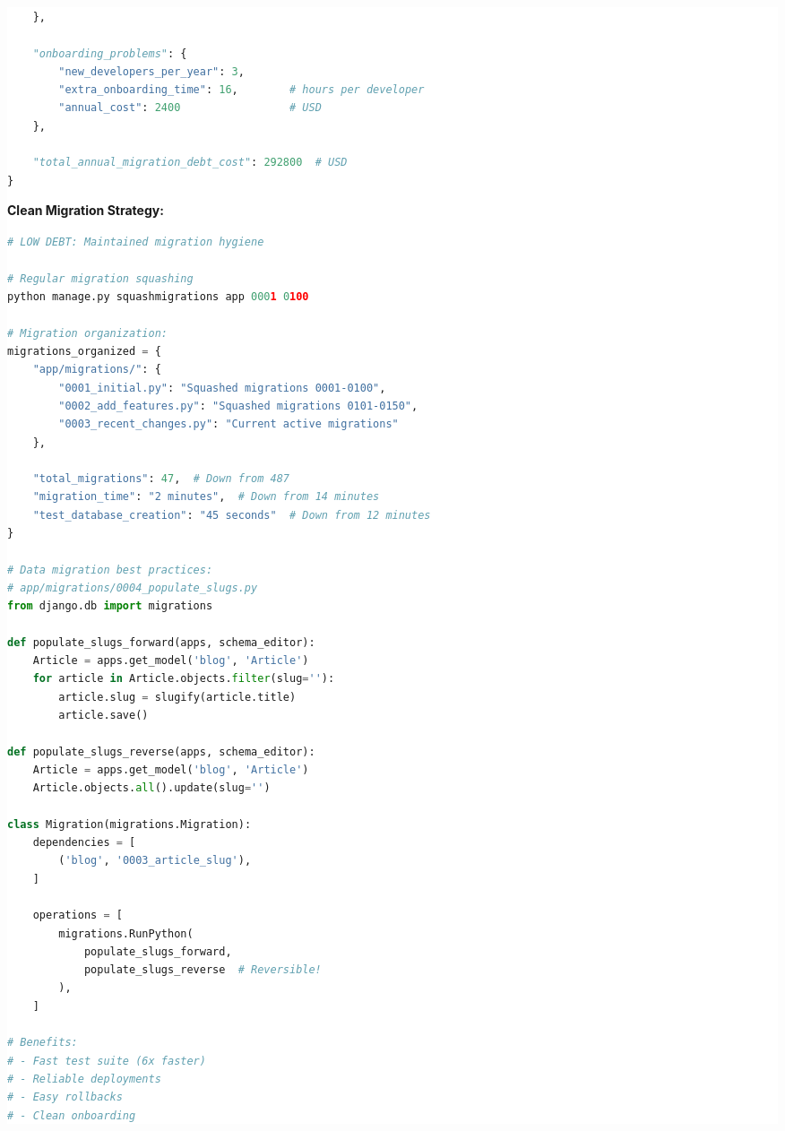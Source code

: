 ```python
    },

    "onboarding_problems": {
        "new_developers_per_year": 3,
        "extra_onboarding_time": 16,        # hours per developer
        "annual_cost": 2400                 # USD
    },

    "total_annual_migration_debt_cost": 292800  # USD
}
```

**Clean Migration Strategy:**

```python
# LOW DEBT: Maintained migration hygiene

# Regular migration squashing
python manage.py squashmigrations app 0001 0100

# Migration organization:
migrations_organized = {
    "app/migrations/": {
        "0001_initial.py": "Squashed migrations 0001-0100",
        "0002_add_features.py": "Squashed migrations 0101-0150",
        "0003_recent_changes.py": "Current active migrations"
    },

    "total_migrations": 47,  # Down from 487
    "migration_time": "2 minutes",  # Down from 14 minutes
    "test_database_creation": "45 seconds"  # Down from 12 minutes
}

# Data migration best practices:
# app/migrations/0004_populate_slugs.py
from django.db import migrations

def populate_slugs_forward(apps, schema_editor):
    Article = apps.get_model('blog', 'Article')
    for article in Article.objects.filter(slug=''):
        article.slug = slugify(article.title)
        article.save()

def populate_slugs_reverse(apps, schema_editor):
    Article = apps.get_model('blog', 'Article')
    Article.objects.all().update(slug='')

class Migration(migrations.Migration):
    dependencies = [
        ('blog', '0003_article_slug'),
    ]

    operations = [
        migrations.RunPython(
            populate_slugs_forward,
            populate_slugs_reverse  # Reversible!
        ),
    ]

# Benefits:
# - Fast test suite (6x faster)
# - Reliable deployments
# - Easy rollbacks
# - Clean onboarding
```